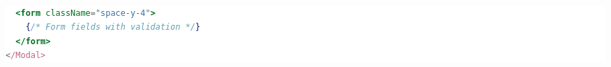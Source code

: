 ```jsx
  <form className="space-y-4">
    {/* Form fields with validation */}
  </form>
</Modal>
```
